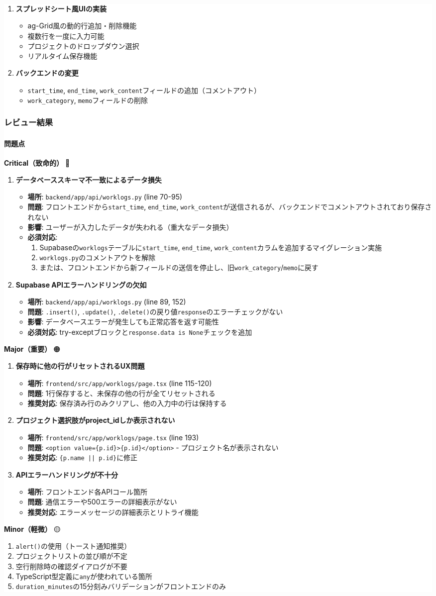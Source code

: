 1. **スプレッドシート風UIの実装**
   - ag-Grid風の動的行追加・削除機能
   - 複数行を一度に入力可能
   - プロジェクトのドロップダウン選択
   - リアルタイム保存機能

2. **バックエンドの変更**
   - `start_time`, `end_time`, `work_content`フィールドの追加（コメントアウト）
   - `work_category`, `memo`フィールドの削除

### レビュー結果

#### 問題点

**Critical（致命的）** 🔴

1. **データベーススキーマ不一致によるデータ損失**
   - **場所**: `backend/app/api/worklogs.py` (line 70-95)
   - **問題**: フロントエンドから`start_time`, `end_time`, `work_content`が送信されるが、バックエンドでコメントアウトされており保存されない
   - **影響**: ユーザーが入力したデータが失われる（重大なデータ損失）
   - **必須対応**:
     1. Supabaseの`worklogs`テーブルに`start_time`, `end_time`, `work_content`カラムを追加するマイグレーション実施
     2. `worklogs.py`のコメントアウトを解除
     3. または、フロントエンドから新フィールドの送信を停止し、旧`work_category`/`memo`に戻す

2. **Supabase APIエラーハンドリングの欠如**
   - **場所**: `backend/app/api/worklogs.py` (line 89, 152)
   - **問題**: `.insert()`, `.update()`, `.delete()`の戻り値`response`のエラーチェックがない
   - **影響**: データベースエラーが発生しても正常応答を返す可能性
   - **必須対応**: try-exceptブロックと`response.data is None`チェックを追加

**Major（重要）** 🟠

1. **保存時に他の行がリセットされるUX問題**
   - **場所**: `frontend/src/app/worklogs/page.tsx` (line 115-120)
   - **問題**: 1行保存すると、未保存の他の行が全てリセットされる
   - **推奨対応**: 保存済み行のみクリアし、他の入力中の行は保持する

2. **プロジェクト選択肢がproject_idしか表示されない**
   - **場所**: `frontend/src/app/worklogs/page.tsx` (line 193)
   - **問題**: `<option value={p.id}>{p.id}</option>` - プロジェクト名が表示されない
   - **推奨対応**: `{p.name || p.id}`に修正

3. **APIエラーハンドリングが不十分**
   - **場所**: フロントエンド各APIコール箇所
   - **問題**: 通信エラーや500エラーの詳細表示がない
   - **推奨対応**: エラーメッセージの詳細表示とリトライ機能

**Minor（軽微）** 🟡

1. `alert()`の使用（トースト通知推奨）
2. プロジェクトリストの並び順が不定
3. 空行削除時の確認ダイアログが不要
4. TypeScript型定義に`any`が使われている箇所
5. `duration_minutes`の15分刻みバリデーションがフロントエンドのみ
